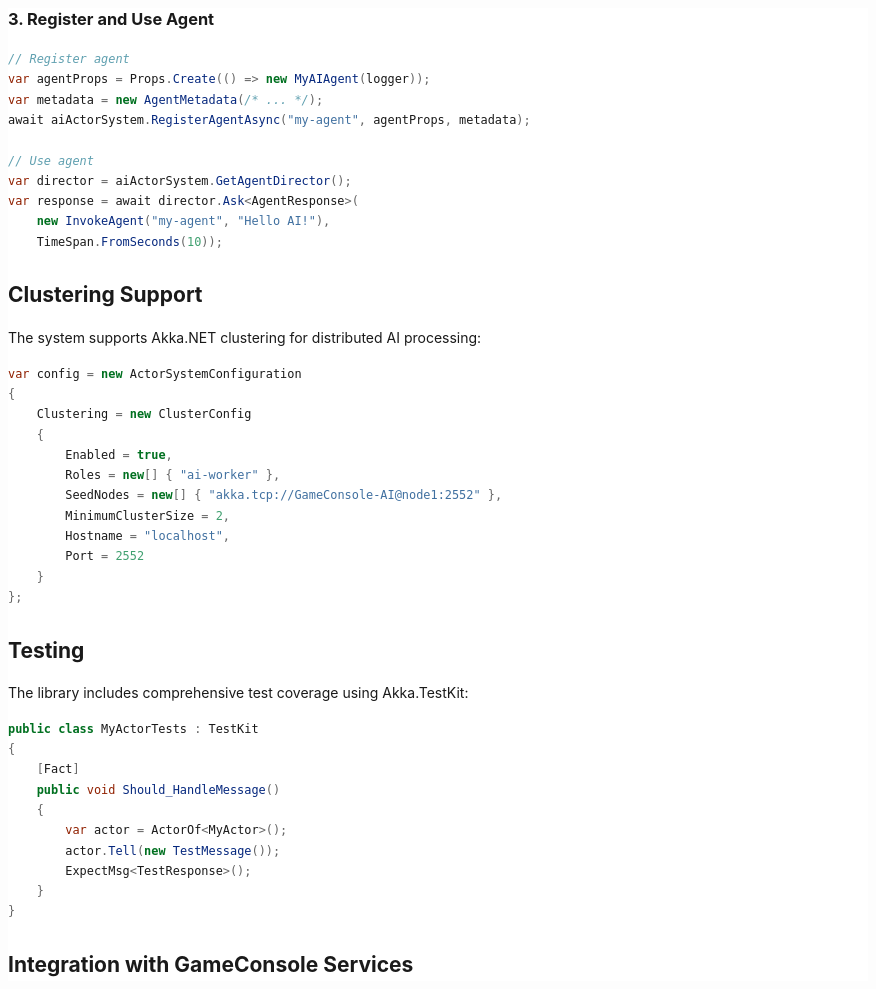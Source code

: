 ### 3. Register and Use Agent

```csharp
// Register agent
var agentProps = Props.Create(() => new MyAIAgent(logger));
var metadata = new AgentMetadata(/* ... */);
await aiActorSystem.RegisterAgentAsync("my-agent", agentProps, metadata);

// Use agent
var director = aiActorSystem.GetAgentDirector();
var response = await director.Ask<AgentResponse>(
    new InvokeAgent("my-agent", "Hello AI!"),
    TimeSpan.FromSeconds(10));
```

## Clustering Support

The system supports Akka.NET clustering for distributed AI processing:

```csharp
var config = new ActorSystemConfiguration
{
    Clustering = new ClusterConfig
    {
        Enabled = true,
        Roles = new[] { "ai-worker" },
        SeedNodes = new[] { "akka.tcp://GameConsole-AI@node1:2552" },
        MinimumClusterSize = 2,
        Hostname = "localhost",
        Port = 2552
    }
};
```

## Testing

The library includes comprehensive test coverage using Akka.TestKit:

```csharp
public class MyActorTests : TestKit
{
    [Fact]
    public void Should_HandleMessage()
    {
        var actor = ActorOf<MyActor>();
        actor.Tell(new TestMessage());
        ExpectMsg<TestResponse>();
    }
}
```

## Integration with GameConsole Services
